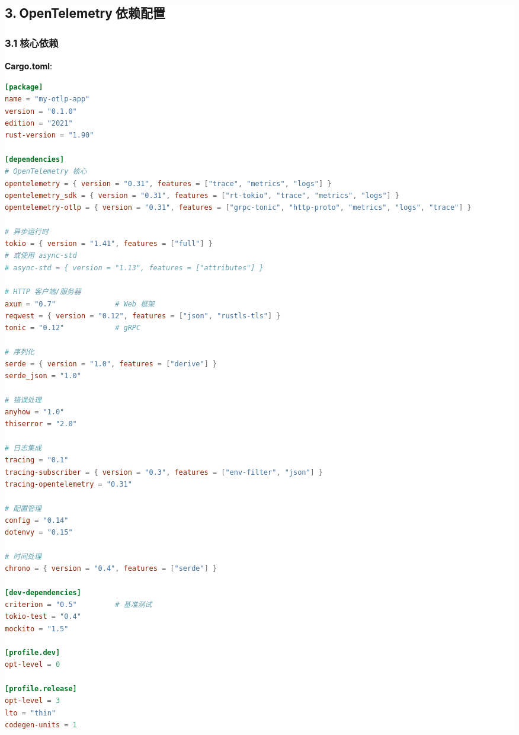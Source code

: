 
## 3. OpenTelemetry 依赖配置

### 3.1 核心依赖

**Cargo.toml**:

```toml
[package]
name = "my-otlp-app"
version = "0.1.0"
edition = "2021"
rust-version = "1.90"

[dependencies]
# OpenTelemetry 核心
opentelemetry = { version = "0.31", features = ["trace", "metrics", "logs"] }
opentelemetry_sdk = { version = "0.31", features = ["rt-tokio", "trace", "metrics", "logs"] }
opentelemetry-otlp = { version = "0.31", features = ["grpc-tonic", "http-proto", "metrics", "logs", "trace"] }

# 异步运行时
tokio = { version = "1.41", features = ["full"] }
# 或使用 async-std
# async-std = { version = "1.13", features = ["attributes"] }

# HTTP 客户端/服务器
axum = "0.7"              # Web 框架
reqwest = { version = "0.12", features = ["json", "rustls-tls"] }
tonic = "0.12"            # gRPC

# 序列化
serde = { version = "1.0", features = ["derive"] }
serde_json = "1.0"

# 错误处理
anyhow = "1.0"
thiserror = "2.0"

# 日志集成
tracing = "0.1"
tracing-subscriber = { version = "0.3", features = ["env-filter", "json"] }
tracing-opentelemetry = "0.31"

# 配置管理
config = "0.14"
dotenvy = "0.15"

# 时间处理
chrono = { version = "0.4", features = ["serde"] }

[dev-dependencies]
criterion = "0.5"         # 基准测试
tokio-test = "0.4"
mockito = "1.5"

[profile.dev]
opt-level = 0

[profile.release]
opt-level = 3
lto = "thin"
codegen-units = 1
```